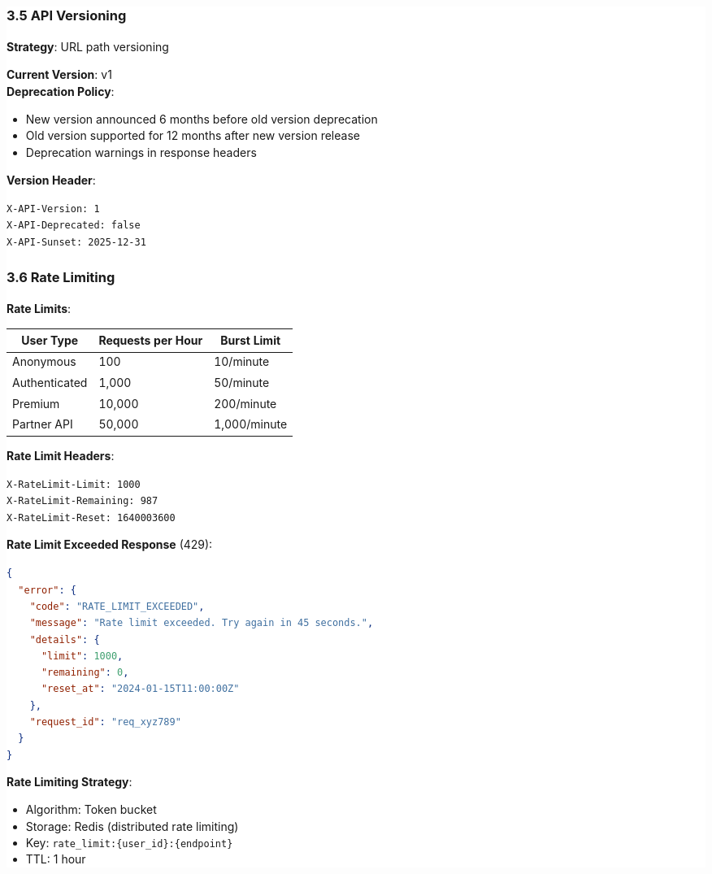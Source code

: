### 3.5 API Versioning

**Strategy**: URL path versioning

**Current Version**: v1  
**Deprecation Policy**: 
- New version announced 6 months before old version deprecation
- Old version supported for 12 months after new version release
- Deprecation warnings in response headers

**Version Header**:
```
X-API-Version: 1
X-API-Deprecated: false
X-API-Sunset: 2025-12-31
```

### 3.6 Rate Limiting

**Rate Limits**:

| User Type | Requests per Hour | Burst Limit |
|-----------|------------------|-------------|
| Anonymous | 100 | 10/minute |
| Authenticated | 1,000 | 50/minute |
| Premium | 10,000 | 200/minute |
| Partner API | 50,000 | 1,000/minute |

**Rate Limit Headers**:
```
X-RateLimit-Limit: 1000
X-RateLimit-Remaining: 987
X-RateLimit-Reset: 1640003600
```

**Rate Limit Exceeded Response** (429):
```json
{
  "error": {
    "code": "RATE_LIMIT_EXCEEDED",
    "message": "Rate limit exceeded. Try again in 45 seconds.",
    "details": {
      "limit": 1000,
      "remaining": 0,
      "reset_at": "2024-01-15T11:00:00Z"
    },
    "request_id": "req_xyz789"
  }
}
```

**Rate Limiting Strategy**:
- Algorithm: Token bucket
- Storage: Redis (distributed rate limiting)
- Key: `rate_limit:{user_id}:{endpoint}`
- TTL: 1 hour
